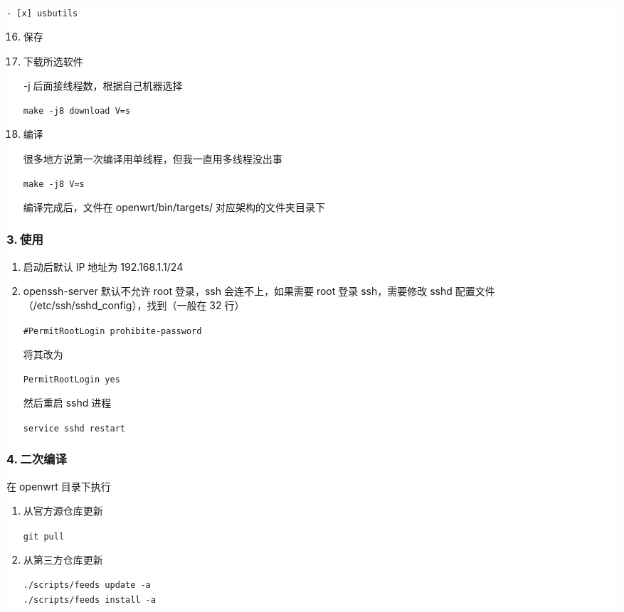     - [x] usbutils

16. 保存

17. 下载所选软件
    
    -j 后面接线程数，根据自己机器选择
    
    ```shell
    make -j8 download V=s
    ```

18. 编译
    
    很多地方说第一次编译用单线程，但我一直用多线程没出事
    
    ```shell
    make -j8 V=s
    ```
    
    编译完成后，文件在 openwrt/bin/targets/ 对应架构的文件夹目录下

### 3. 使用

1. 启动后默认 IP 地址为 192.168.1.1/24

2. openssh-server 默认不允许 root 登录，ssh 会连不上，如果需要 root 登录 ssh，需要修改 sshd 配置文件（/etc/ssh/sshd_config），找到（一般在 32 行）
   
   ```shell
   #PermitRootLogin prohibite-password
   ```
   
   将其改为
   
   ```shell
   PermitRootLogin yes
   ```
   
   然后重启 sshd 进程
   
   ```
   service sshd restart
   ```

### 4. 二次编译

在 openwrt 目录下执行

1. 从官方源仓库更新
   
   ```shell
   git pull
   ```

2. 从第三方仓库更新
   
   ```shell
   ./scripts/feeds update -a
   ./scripts/feeds install -a
   ```
